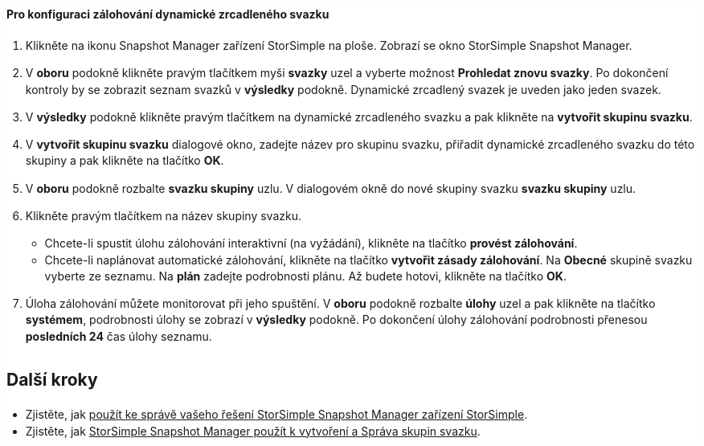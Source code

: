 #### <a name="to-configure-backup-of-a-dynamic-mirrored-volume"></a>Pro konfiguraci zálohování dynamické zrcadleného svazku
1. Klikněte na ikonu Snapshot Manager zařízení StorSimple na ploše. Zobrazí se okno StorSimple Snapshot Manager. 
2. V **oboru** podokně klikněte pravým tlačítkem myši **svazky** uzel a vyberte možnost **Prohledat znovu svazky**. Po dokončení kontroly by se zobrazit seznam svazků v **výsledky** podokně. Dynamické zrcadlený svazek je uveden jako jeden svazek. 
3. V **výsledky** podokně klikněte pravým tlačítkem na dynamické zrcadleného svazku a pak klikněte na **vytvořit skupinu svazku**. 
4. V **vytvořit skupinu svazku** dialogové okno, zadejte název pro skupinu svazku, přiřadit dynamické zrcadleného svazku do této skupiny a pak klikněte na tlačítko **OK**. 
5. V **oboru** podokně rozbalte **svazku skupiny** uzlu. V dialogovém okně do nové skupiny svazku **svazku skupiny** uzlu. 
6. Klikněte pravým tlačítkem na název skupiny svazku. 
   
   * Chcete-li spustit úlohu zálohování interaktivní (na vyžádání), klikněte na tlačítko **provést zálohování**. 
   * Chcete-li naplánovat automatické zálohování, klikněte na tlačítko **vytvořit zásady zálohování**. Na **Obecné** skupině svazku vyberte ze seznamu. Na **plán** zadejte podrobnosti plánu. Až budete hotovi, klikněte na tlačítko **OK**. 
7. Úloha zálohování můžete monitorovat při jeho spuštění. V **oboru** podokně rozbalte **úlohy** uzel a pak klikněte na tlačítko **systémem**, podrobnosti úlohy se zobrazí v **výsledky** podokně. Po dokončení úlohy zálohování podrobnosti přenesou **posledních 24** čas úlohy seznamu. 

## <a name="next-steps"></a>Další kroky
* Zjistěte, jak [použít ke správě vašeho řešení StorSimple Snapshot Manager zařízení StorSimple](storsimple-snapshot-manager-admin.md).
* Zjistěte, jak [StorSimple Snapshot Manager použít k vytvoření a Správa skupin svazku](storsimple-snapshot-manager-manage-volume-groups.md).


[1]: https://msdn.microsoft.com/library/ee338480(v=ws.10).aspx
